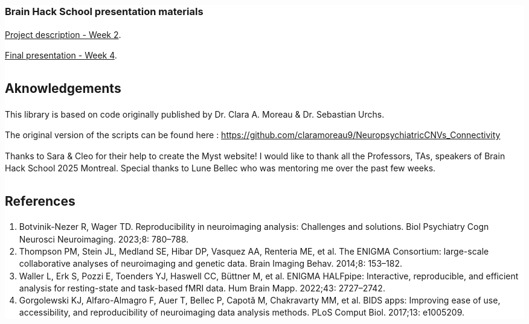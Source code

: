 ### Brain Hack School presentation materials
[Project description - Week 2](https://docs.google.com/presentation/d/1BFQEd32ZGSvIpQaBQh5KjRjrZ0RL78illSvqR80Dr_E/edit?usp=sharing).

[Final presentation - Week 4](https://docs.google.com/presentation/d/1AT7jvhL63toRHIYBsFZYHyxpPp-cLphSkeC5kAkJMak/edit?usp=sharing).

## Aknowledgements
This library is based on code originally published by Dr. Clara A. Moreau & Dr. Sebastian Urchs.

The original version of the scripts can be found here : https://github.com/claramoreau9/NeuropsychiatricCNVs_Connectivity

Thanks to Sara & Cleo for their help to create the Myst website! I would like to thank all the Professors, TAs, speakers of Brain Hack School 2025 Montreal. Special thanks to Lune Bellec who was mentoring me over the past few weeks.

## References
1. 	Botvinik-Nezer R, Wager TD. Reproducibility in neuroimaging analysis: Challenges and solutions. Biol Psychiatry Cogn Neurosci Neuroimaging. 2023;8: 780–788.
2. 	Thompson PM, Stein JL, Medland SE, Hibar DP, Vasquez AA, Renteria ME, et al. The ENIGMA Consortium: large-scale collaborative analyses of neuroimaging and genetic data. Brain Imaging Behav. 2014;8: 153–182.
3. 	Waller L, Erk S, Pozzi E, Toenders YJ, Haswell CC, Büttner M, et al. ENIGMA HALFpipe: Interactive, reproducible, and efficient analysis for resting-state and task-based fMRI data. Hum Brain Mapp. 2022;43: 2727–2742.
4. 	Gorgolewski KJ, Alfaro-Almagro F, Auer T, Bellec P, Capotă M, Chakravarty MM, et al. BIDS apps: Improving ease of use, accessibility, and reproducibility of neuroimaging data analysis methods. PLoS Comput Biol. 2017;13: e1005209.